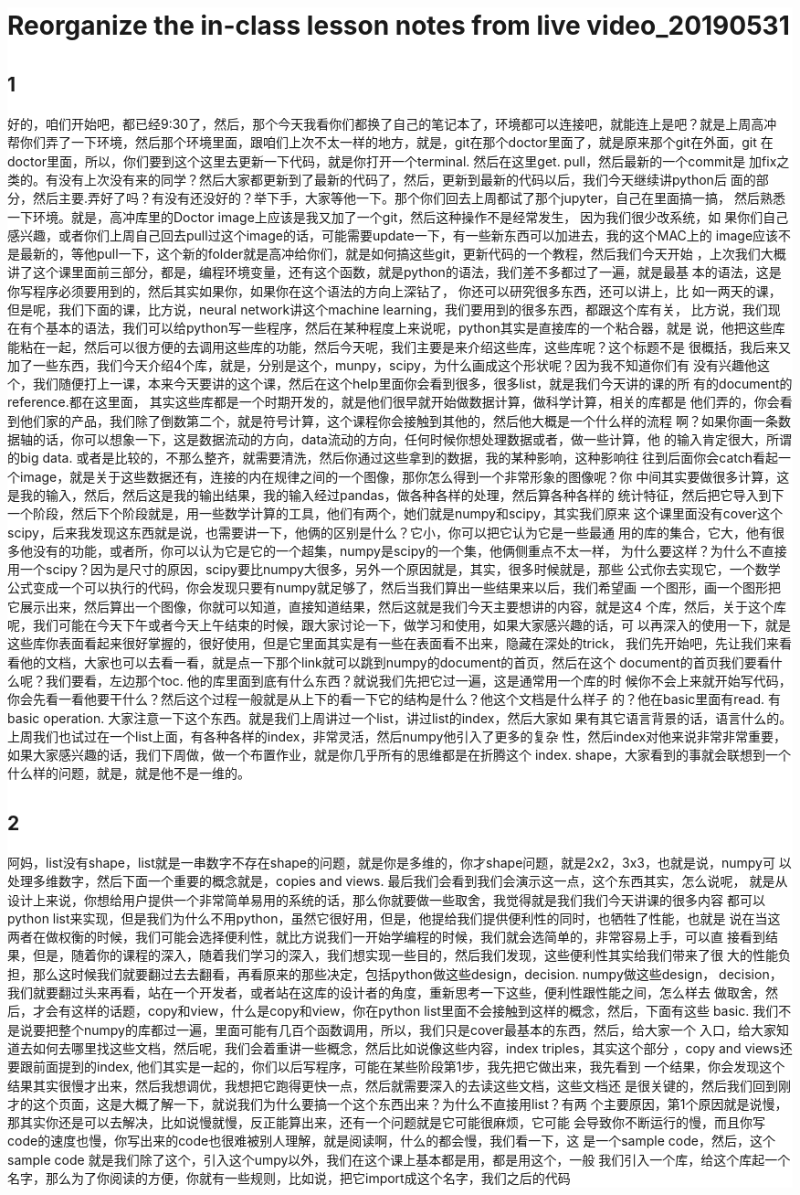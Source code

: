 # **Reorganize the in-class lesson notes from live video_20190531**
## 1

好的，咱们开始吧，都已经9:30了，然后，那个今天我看你们都换了自己的笔记本了，环境都可以连接吧，就能连上是吧？就是上周高冲
帮你们弄了一下环境，然后那个环境里面，跟咱们上次不太一样的地方，就是，git在那个doctor里面了，就是原来那个git在外面，git
在doctor里面，所以，你们要到这个这里去更新一下代码，就是你打开一个terminal. 然后在这里get. pull，然后最新的一个commit是
加fix之类的。有没有上次没有来的同学？然后大家都更新到了最新的代码了，然后，更新到最新的代码以后，我们今天继续讲python后
面的部分，然后主要.弄好了吗？有没有还没好的？举下手，大家等他一下。那个你们回去上周都试了那个jupyter，自己在里面搞一搞，
然后熟悉一下环境。就是，高冲库里的Doctor image上应该是我又加了一个git，然后这种操作不是经常发生， 因为我们很少改系统，如
果你们自己感兴趣，或者你们上周自己回去pull过这个image的话，可能需要update一下，有一些新东西可以加进去，我的这个MAC上的
image应该不是最新的，等他pull一下，这个新的folder就是高冲给你们，就是如何搞这些git，更新代码的一个教程，然后我们今天开始
，上次我们大概讲了这个课里面前三部分，都是，编程环境变量，还有这个函数，就是python的语法，我们差不多都过了一遍，就是最基
本的语法，这是你写程序必须要用到的，然后其实如果你，如果你在这个语法的方向上深钻了， 你还可以研究很多东西，还可以讲上，比
如一两天的课，但是呢，我们下面的课，比方说，neural network讲这个machine learning，我们要用到的很多东西，都跟这个库有关，
比方说，我们现在有个基本的语法，我们可以给python写一些程序，然后在某种程度上来说呢，python其实是直接库的一个粘合器，就是
说，他把这些库能粘在一起，然后可以很方便的去调用这些库的功能，然后今天呢，我们主要是来介绍这些库，这些库呢？这个标题不是
很概括，我后来又加了一些东西，我们今天介绍4个库，就是，分别是这个，munpy，scipy，为什么画成这个形状呢？因为我不知道你们有
没有兴趣他这个，我们随便打上一课，本来今天要讲的这个课，然后在这个help里面你会看到很多，很多list，就是我们今天讲的课的所
有的document的reference.都在这里面， 其实这些库都是一个时期开发的，就是他们很早就开始做数据计算，做科学计算，相关的库都是
他们弄的，你会看到他们家的产品，我们除了倒数第二个，就是符号计算，这个课程你会接触到其他的，然后他大概是一个什么样的流程
啊？如果你画一条数据轴的话，你可以想象一下，这是数据流动的方向，data流动的方向，任何时候你想处理数据或者，做一些计算，他
的输入肯定很大，所谓的big data. 或者是比较的，不那么整齐，就需要清洗，然后你通过这些拿到的数据，我的某种影响，这种影响往
往到后面你会catch看起一个image，就是关于这些数据还有，连接的内在规律之间的一个图像，那你怎么得到一个非常形象的图像呢？你
中间其实要做很多计算，这是我的输入，然后，然后这是我的输出结果，我的输入经过pandas，做各种各样的处理，然后算各种各样的
统计特征，然后把它导入到下一个阶段，然后下个阶段就是，用一些数学计算的工具，他们有两个，她们就是numpy和scipy，其实我们原来
这个课里面没有cover这个scipy，后来我发现这东西就是说，也需要讲一下，他俩的区别是什么？它小，你可以把它认为它是一些最通
用的库的集合，它大，他有很多他没有的功能，或者所，你可以认为它是它的一个超集，numpy是scipy的一个集，他俩侧重点不太一样，
为什么要这样？为什么不直接用一个scipy？因为是尺寸的原因，scipy要比numpy大很多，另外一个原因就是，其实，很多时候就是，那些
公式你去实现它，一个数学公式变成一个可以执行的代码，你会发现只要有numpy就足够了，然后当我们算出一些结果来以后，我们希望画
一个图形，画一个图形把它展示出来，然后算出一个图像，你就可以知道，直接知道结果，然后这就是我们今天主要想讲的内容，就是这4
个库，然后，关于这个库呢，我们可能在今天下午或者今天上午结束的时候，跟大家讨论一下，做学习和使用，如果大家感兴趣的话，可
以再深入的使用一下，就是这些库你表面看起来很好掌握的，很好使用，但是它里面其实是有一些在表面看不出来，隐藏在深处的trick，
我们先开始吧，先让我们来看看他的文档，大家也可以去看一看，就是点一下那个link就可以跳到numpy的document的首页，然后在这个
document的首页我们要看什么呢？我们要看，左边那个toc. 他的库里面到底有什么东西？就说我们先把它过一遍，这是通常用一个库的时
候你不会上来就开始写代码，你会先看一看他要干什么？然后这个过程一般就是从上下的看一下它的结构是什么？他这个文档是什么样子
的？他在basic里面有read. 有basic operation. 大家注意一下这个东西。就是我们上周讲过一个list，讲过list的index，然后大家如
果有其它语言背景的话，语言什么的。上周我们也试过在一个list上面，有各种各样的index，非常灵活，然后numpy他引入了更多的复杂
性，然后index对他来说非常非常重要，如果大家感兴趣的话，我们下周做，做一个布置作业，就是你几乎所有的思维都是在折腾这个
index. shape，大家看到的事就会联想到一个什么样的问题，就是，就是他不是一维的。

## 2

阿妈，list没有shape，list就是一串数字不存在shape的问题，就是你是多维的，你才shape问题，就是2x2，3x3，也就是说，numpy可
以处理多维数字，然后下面一个重要的概念就是，copies and views. 最后我们会看到我们会演示这一点，这个东西其实，怎么说呢，
就是从设计上来说，你想给用户提供一个非常简单易用的系统的话，那么你就要做一些取舍，我觉得就是我们我们今天讲课的很多内容
都可以python list来实现，但是我们为什么不用python，虽然它很好用，但是，他提给我们提供便利性的同时，也牺牲了性能，也就是
说在当这两者在做权衡的时候，我们可能会选择便利性，就比方说我们一开始学编程的时候，我们就会选简单的，非常容易上手，可以直
接看到结果，但是，随着你的课程的深入，随着我们学习的深入，我们想实现一些目的，然后我们发现，这些便利性其实给我们带来了很
大的性能负担，那么这时候我们就要翻过去去翻看，再看原来的那些决定，包括python做这些design，decision. numpy做这些design，
decision，我们就要翻过头来再看，站在一个开发者，或者站在这库的设计者的角度，重新思考一下这些，便利性跟性能之间，怎么样去
做取舍，然后，才会有这样的话题，copy和view，什么是copy和view，你在python list里面不会接触到这样的概念，然后，下面有这些
basic. 我们不是说要把整个numpy的库都过一遍，里面可能有几百个函数调用，所以，我们只是cover最基本的东西，然后，给大家一个
入口，给大家知道去如何去哪里找这些文档，然后呢，我们会着重讲一些概念，然后比如说像这些内容，index triples，其实这个部分
，copy and views还要跟前面提到的index, 他们其实是一起的，你们以后写程序，可能在某些阶段第1步，我先把它做出来，我先看到
一个结果，你会发现这个结果其实很慢才出来，然后我想调优，我想把它跑得更快一点，然后就需要深入的去读这些文档，这些文档还
是很关键的，然后我们回到刚才的这个页面，这是大概了解一下，就说我们为什么要搞一个这个东西出来？为什么不直接用list？有两
个主要原因，第1个原因就是说慢，那其实你还是可以去解决，比如说慢就慢，反正能算出来，还有一个问题就是它可能很麻烦，它可能
会导致你不断运行的慢，而且你写code的速度也慢，你写出来的code也很难被别人理解，就是阅读啊，什么的都会慢，我们看一下，这
是一个sample code，然后，这个sample code 就是我们除了这个，引入这个umpy以外，我们在这个课上基本都是用，都是用这个，一般
我们引入一个库，给这个库起一个名字，那么为了你阅读的方便，你就有一些规则，比如说，把它import成这个名字，我们之后的代码